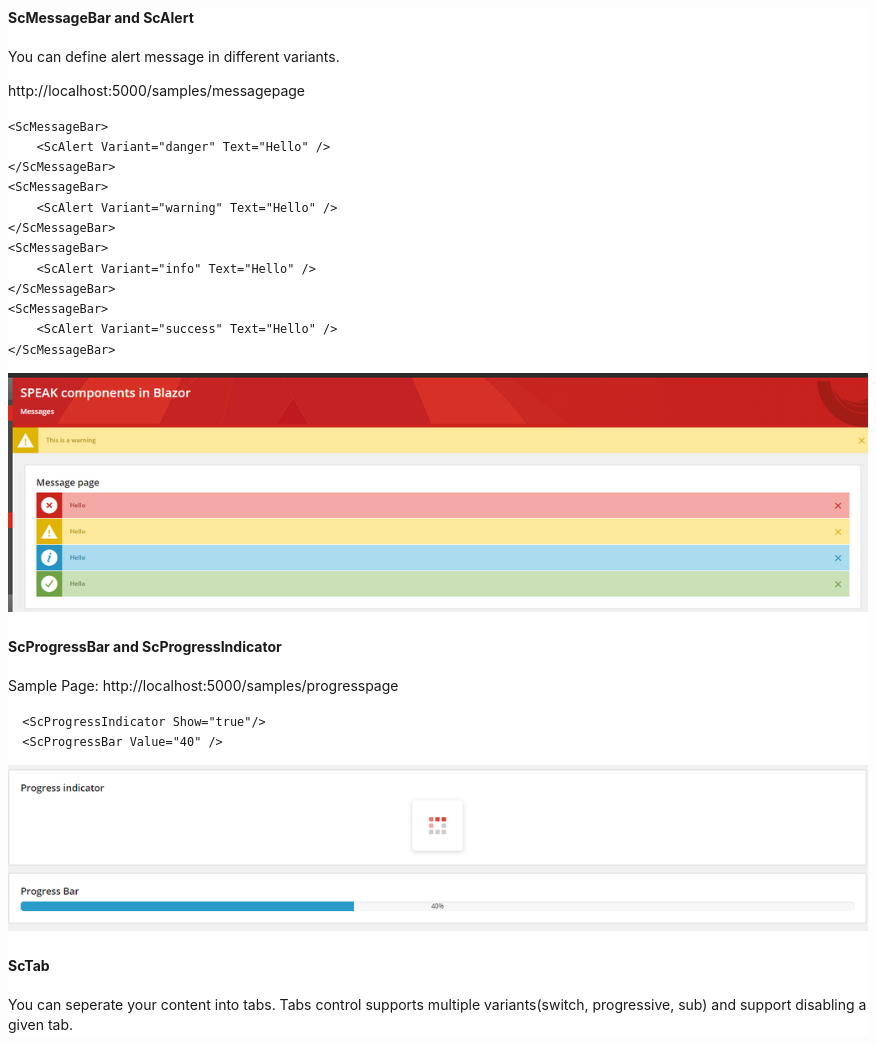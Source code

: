 #### ScMessageBar and ScAlert
You can define alert message in different variants.

http://localhost:5000/samples/messagepage
```
<ScMessageBar>
    <ScAlert Variant="danger" Text="Hello" />
</ScMessageBar>
<ScMessageBar>
    <ScAlert Variant="warning" Text="Hello" />
</ScMessageBar>
<ScMessageBar>
    <ScAlert Variant="info" Text="Hello" />
</ScMessageBar>
<ScMessageBar>
    <ScAlert Variant="success" Text="Hello" />
</ScMessageBar>

```

![Messagebar](screenshots/messagebar.png)

#### ScProgressBar and ScProgressIndicator

Sample Page: http://localhost:5000/samples/progresspage

```
  <ScProgressIndicator Show="true"/>
  <ScProgressBar Value="40" />

```
![Progress](screenshots/progress.png)
#### ScTab
You can seperate your content into tabs. Tabs control supports multiple variants(switch, progressive, sub) and support disabling a given tab.
